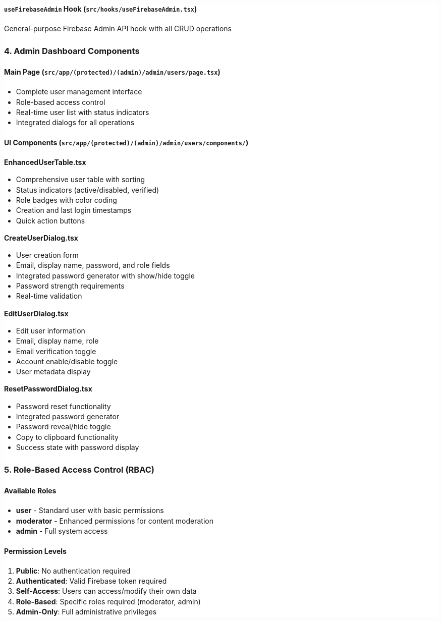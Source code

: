 #### `useFirebaseAdmin` Hook (`src/hooks/useFirebaseAdmin.tsx`)
General-purpose Firebase Admin API hook with all CRUD operations

### 4. Admin Dashboard Components

#### Main Page (`src/app/(protected)/(admin)/admin/users/page.tsx`)
- Complete user management interface
- Role-based access control
- Real-time user list with status indicators
- Integrated dialogs for all operations

#### UI Components (`src/app/(protected)/(admin)/admin/users/components/`)

**EnhancedUserTable.tsx**
- Comprehensive user table with sorting
- Status indicators (active/disabled, verified)
- Role badges with color coding
- Creation and last login timestamps
- Quick action buttons

**CreateUserDialog.tsx**
- User creation form
- Email, display name, password, and role fields
- Integrated password generator with show/hide toggle
- Password strength requirements
- Real-time validation

**EditUserDialog.tsx**
- Edit user information
- Email, display name, role
- Email verification toggle
- Account enable/disable toggle
- User metadata display

**ResetPasswordDialog.tsx**
- Password reset functionality
- Integrated password generator
- Password reveal/hide toggle
- Copy to clipboard functionality
- Success state with password display

### 5. Role-Based Access Control (RBAC)

#### Available Roles
- **user** - Standard user with basic permissions
- **moderator** - Enhanced permissions for content moderation
- **admin** - Full system access

#### Permission Levels
1. **Public**: No authentication required
2. **Authenticated**: Valid Firebase token required
3. **Self-Access**: Users can access/modify their own data
4. **Role-Based**: Specific roles required (moderator, admin)
5. **Admin-Only**: Full administrative privileges
